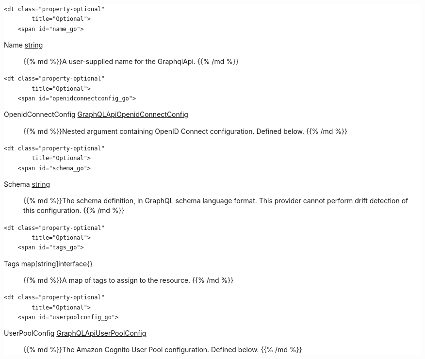     <dt class="property-optional"
            title="Optional">
        <span id="name_go">
<a href="#name_go" style="color: inherit; text-decoration: inherit;">Name</a>
</span> 
        <span class="property-indicator"></span>
        <span class="property-type"><a href="https://golang.org/pkg/builtin/#string">string</a></span>
    </dt>
    <dd>{{% md %}}A user-supplied name for the GraphqlApi.
{{% /md %}}</dd>

    <dt class="property-optional"
            title="Optional">
        <span id="openidconnectconfig_go">
<a href="#openidconnectconfig_go" style="color: inherit; text-decoration: inherit;">Openid<wbr>Connect<wbr>Config</a>
</span> 
        <span class="property-indicator"></span>
        <span class="property-type"><a href="#graphqlapiopenidconnectconfig">Graph<wbr>QLApi<wbr>Openid<wbr>Connect<wbr>Config</a></span>
    </dt>
    <dd>{{% md %}}Nested argument containing OpenID Connect configuration. Defined below.
{{% /md %}}</dd>

    <dt class="property-optional"
            title="Optional">
        <span id="schema_go">
<a href="#schema_go" style="color: inherit; text-decoration: inherit;">Schema</a>
</span> 
        <span class="property-indicator"></span>
        <span class="property-type"><a href="https://golang.org/pkg/builtin/#string">string</a></span>
    </dt>
    <dd>{{% md %}}The schema definition, in GraphQL schema language format. This provider cannot perform drift detection of this configuration.
{{% /md %}}</dd>

    <dt class="property-optional"
            title="Optional">
        <span id="tags_go">
<a href="#tags_go" style="color: inherit; text-decoration: inherit;">Tags</a>
</span> 
        <span class="property-indicator"></span>
        <span class="property-type">map[string]interface{}</span>
    </dt>
    <dd>{{% md %}}A map of tags to assign to the resource.
{{% /md %}}</dd>

    <dt class="property-optional"
            title="Optional">
        <span id="userpoolconfig_go">
<a href="#userpoolconfig_go" style="color: inherit; text-decoration: inherit;">User<wbr>Pool<wbr>Config</a>
</span> 
        <span class="property-indicator"></span>
        <span class="property-type"><a href="#graphqlapiuserpoolconfig">Graph<wbr>QLApi<wbr>User<wbr>Pool<wbr>Config</a></span>
    </dt>
    <dd>{{% md %}}The Amazon Cognito User Pool configuration. Defined below.
{{% /md %}}</dd>
